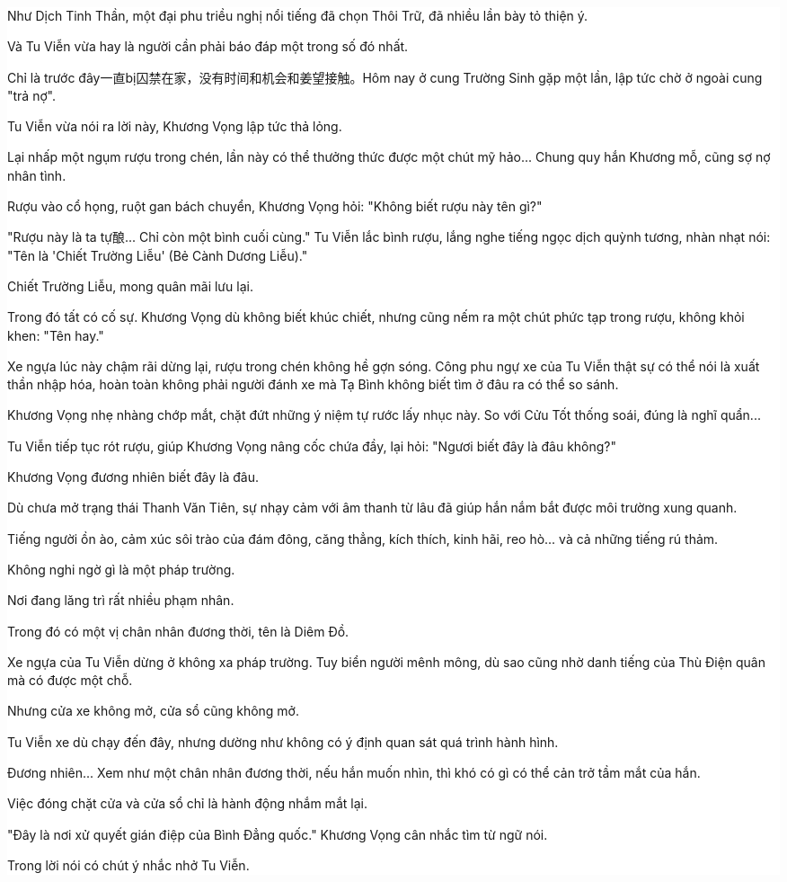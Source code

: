 Như Dịch Tinh Thần, một đại phu triều nghị nổi tiếng đã chọn Thôi Trữ, đã nhiều lần bày tỏ thiện ý.

Và Tu Viễn vừa hay là người cần phải báo đáp một trong số đó nhất.

Chỉ là trước đây一直bị囚禁在家，没有时间和机会和姜望接触。Hôm nay ở cung Trường Sinh gặp một lần, lập tức chờ ở ngoài cung "trả nợ".

Tu Viễn vừa nói ra lời này, Khương Vọng lập tức thả lỏng.

Lại nhấp một ngụm rượu trong chén, lần này có thể thưởng thức được một chút mỹ hảo... Chung quy hắn Khương mỗ, cũng sợ nợ nhân tình.

Rượu vào cổ họng, ruột gan bách chuyển, Khương Vọng hỏi: "Không biết rượu này tên gì?"

"Rượu này là ta tự酿... Chỉ còn một bình cuối cùng." Tu Viễn lắc bình rượu, lắng nghe tiếng ngọc dịch quỳnh tương, nhàn nhạt nói: "Tên là 'Chiết Trường Liễu' (Bẻ Cành Dương Liễu)."

Chiết Trường Liễu, mong quân mãi lưu lại.

Trong đó tất có cố sự. Khương Vọng dù không biết khúc chiết, nhưng cũng nếm ra một chút phức tạp trong rượu, không khỏi khen: "Tên hay."

Xe ngựa lúc này chậm rãi dừng lại, rượu trong chén không hề gợn sóng. Công phu ngự xe của Tu Viễn thật sự có thể nói là xuất thần nhập hóa, hoàn toàn không phải người đánh xe mà Tạ Bình không biết tìm ở đâu ra có thể so sánh.

Khương Vọng nhẹ nhàng chớp mắt, chặt đứt những ý niệm tự rước lấy nhục này. So với Cửu Tốt thống soái, đúng là nghĩ quẩn...

Tu Viễn tiếp tục rót rượu, giúp Khương Vọng nâng cốc chứa đầy, lại hỏi: "Ngươi biết đây là đâu không?"

Khương Vọng đương nhiên biết đây là đâu.

Dù chưa mở trạng thái Thanh Văn Tiên, sự nhạy cảm với âm thanh từ lâu đã giúp hắn nắm bắt được môi trường xung quanh.

Tiếng người ồn ào, cảm xúc sôi trào của đám đông, căng thẳng, kích thích, kinh hãi, reo hò... và cả những tiếng rú thảm.

Không nghi ngờ gì là một pháp trường.

Nơi đang lăng trì rất nhiều phạm nhân.

Trong đó có một vị chân nhân đương thời, tên là Diêm Đồ.

Xe ngựa của Tu Viễn dừng ở không xa pháp trường. Tuy biển người mênh mông, dù sao cũng nhờ danh tiếng của Thù Điện quân mà có được một chỗ.

Nhưng cửa xe không mở, cửa sổ cũng không mở.

Tu Viễn xe dù chạy đến đây, nhưng dường như không có ý định quan sát quá trình hành hình.

Đương nhiên... Xem như một chân nhân đương thời, nếu hắn muốn nhìn, thì khó có gì có thể cản trở tầm mắt của hắn.

Việc đóng chặt cửa và cửa sổ chỉ là hành động nhắm mắt lại.

"Đây là nơi xử quyết gián điệp của Bình Đẳng quốc." Khương Vọng cân nhắc tìm từ ngữ nói.

Trong lời nói có chút ý nhắc nhở Tu Viễn.
